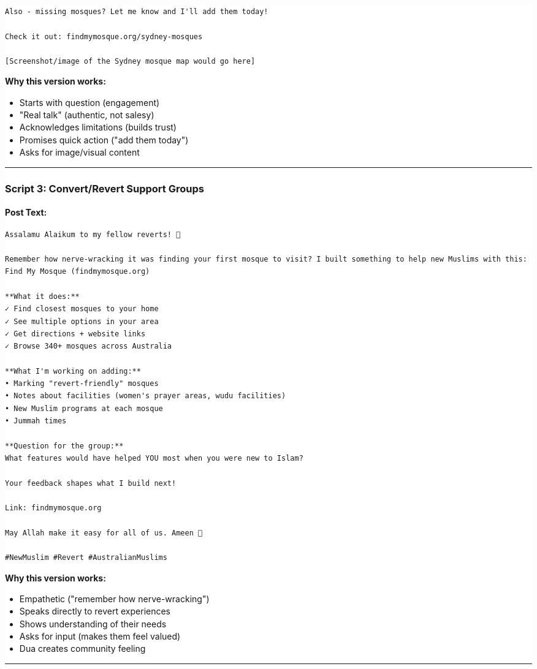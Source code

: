 ```
Also - missing mosques? Let me know and I'll add them today!

Check it out: findmymosque.org/sydney-mosques

[Screenshot/image of the Sydney mosque map would go here]
```

**Why this version works:**
- Starts with question (engagement)
- "Real talk" (authentic, not salesy)
- Acknowledges limitations (builds trust)
- Promises quick action ("add them today")
- Asks for image/visual content

---

### Script 3: Convert/Revert Support Groups

**Post Text:**
```
Assalamu Alaikum to my fellow reverts! 💚

Remember how nerve-wracking it was finding your first mosque to visit? I built something to help new Muslims with this: Find My Mosque (findmymosque.org)

**What it does:**
✓ Find closest mosques to your home
✓ See multiple options in your area
✓ Get directions + website links
✓ Browse 340+ mosques across Australia

**What I'm working on adding:**
• Marking "revert-friendly" mosques
• Notes about facilities (women's prayer areas, wudu facilities)
• New Muslim programs at each mosque
• Jummah times

**Question for the group:**
What features would have helped YOU most when you were new to Islam?

Your feedback shapes what I build next!

Link: findmymosque.org

May Allah make it easy for all of us. Ameen 🤲

#NewMuslim #Revert #AustralianMuslims
```

**Why this version works:**
- Empathetic ("remember how nerve-wracking")
- Speaks directly to revert experiences
- Shows understanding of their needs
- Asks for input (makes them feel valued)
- Dua creates community feeling

---